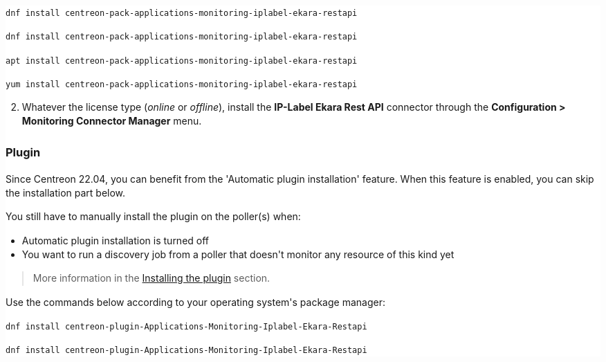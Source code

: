 <Tabs groupId="sync">
<TabItem value="Alma / RHEL / Oracle Linux 8" label="Alma / RHEL / Oracle Linux 8">

```bash
dnf install centreon-pack-applications-monitoring-iplabel-ekara-restapi
```

</TabItem>
<TabItem value="Alma / RHEL / Oracle Linux 9" label="Alma / RHEL / Oracle Linux 9">

```bash
dnf install centreon-pack-applications-monitoring-iplabel-ekara-restapi
```

</TabItem>
<TabItem value="Debian 11 & 12" label="Debian 11 & 12">

```bash
apt install centreon-pack-applications-monitoring-iplabel-ekara-restapi
```

</TabItem>
<TabItem value="CentOS 7" label="CentOS 7">

```bash
yum install centreon-pack-applications-monitoring-iplabel-ekara-restapi
```

</TabItem>
</Tabs>

2. Whatever the license type (*online* or *offline*), install the **IP-Label Ekara Rest API** connector through
the **Configuration > Monitoring Connector Manager** menu.

### Plugin

Since Centreon 22.04, you can benefit from the 'Automatic plugin installation' feature.
When this feature is enabled, you can skip the installation part below.

You still have to manually install the plugin on the poller(s) when:
- Automatic plugin installation is turned off
- You want to run a discovery job from a poller that doesn't monitor any resource of this kind yet

> More information in the [Installing the plugin](/docs/monitoring/pluginpacks/#installing-the-plugin) section.

Use the commands below according to your operating system's package manager:

<Tabs groupId="sync">
<TabItem value="Alma / RHEL / Oracle Linux 8" label="Alma / RHEL / Oracle Linux 8">

```bash
dnf install centreon-plugin-Applications-Monitoring-Iplabel-Ekara-Restapi
```

</TabItem>
<TabItem value="Alma / RHEL / Oracle Linux 9" label="Alma / RHEL / Oracle Linux 9">

```bash
dnf install centreon-plugin-Applications-Monitoring-Iplabel-Ekara-Restapi
```
